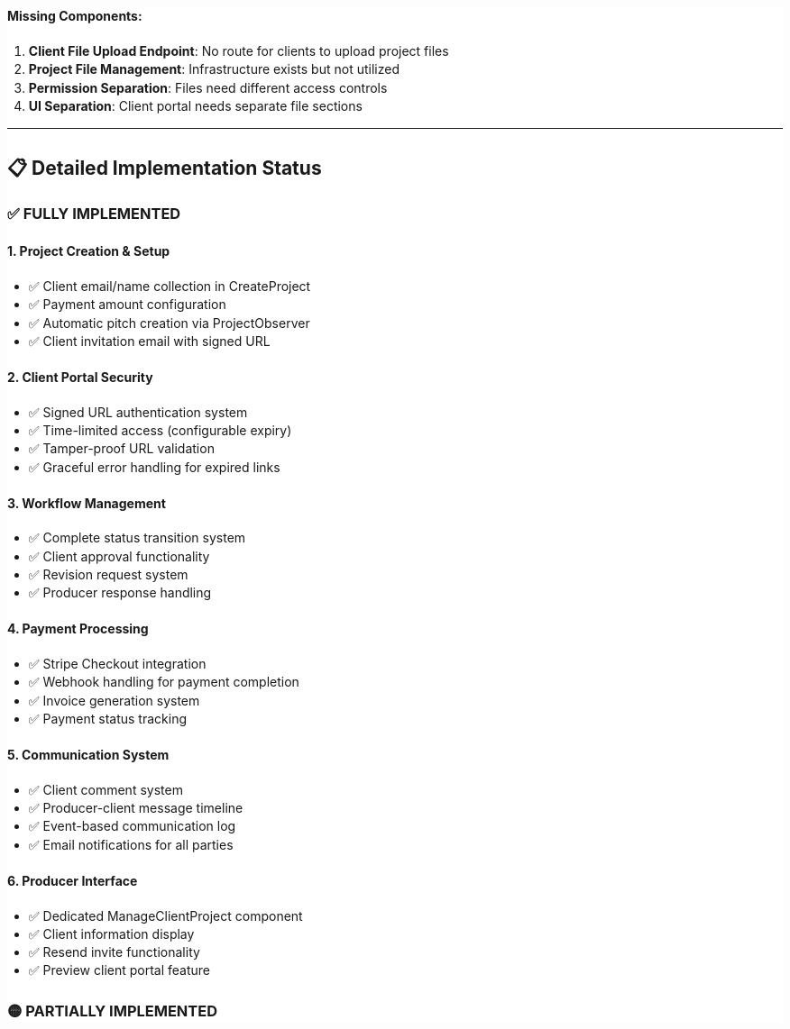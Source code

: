 #### **Missing Components:**

1. **Client File Upload Endpoint**: No route for clients to upload project files
2. **Project File Management**: Infrastructure exists but not utilized
3. **Permission Separation**: Files need different access controls
4. **UI Separation**: Client portal needs separate file sections

---

## 📋 **Detailed Implementation Status**

### **✅ FULLY IMPLEMENTED**

#### **1. Project Creation & Setup**
- ✅ Client email/name collection in CreateProject
- ✅ Payment amount configuration
- ✅ Automatic pitch creation via ProjectObserver
- ✅ Client invitation email with signed URL

#### **2. Client Portal Security**
- ✅ Signed URL authentication system
- ✅ Time-limited access (configurable expiry)
- ✅ Tamper-proof URL validation
- ✅ Graceful error handling for expired links

#### **3. Workflow Management**
- ✅ Complete status transition system
- ✅ Client approval functionality
- ✅ Revision request system
- ✅ Producer response handling

#### **4. Payment Processing**
- ✅ Stripe Checkout integration
- ✅ Webhook handling for payment completion
- ✅ Invoice generation system
- ✅ Payment status tracking

#### **5. Communication System**
- ✅ Client comment system
- ✅ Producer-client message timeline
- ✅ Event-based communication log
- ✅ Email notifications for all parties

#### **6. Producer Interface**
- ✅ Dedicated ManageClientProject component
- ✅ Client information display
- ✅ Resend invite functionality
- ✅ Preview client portal feature

### **🟡 PARTIALLY IMPLEMENTED**
